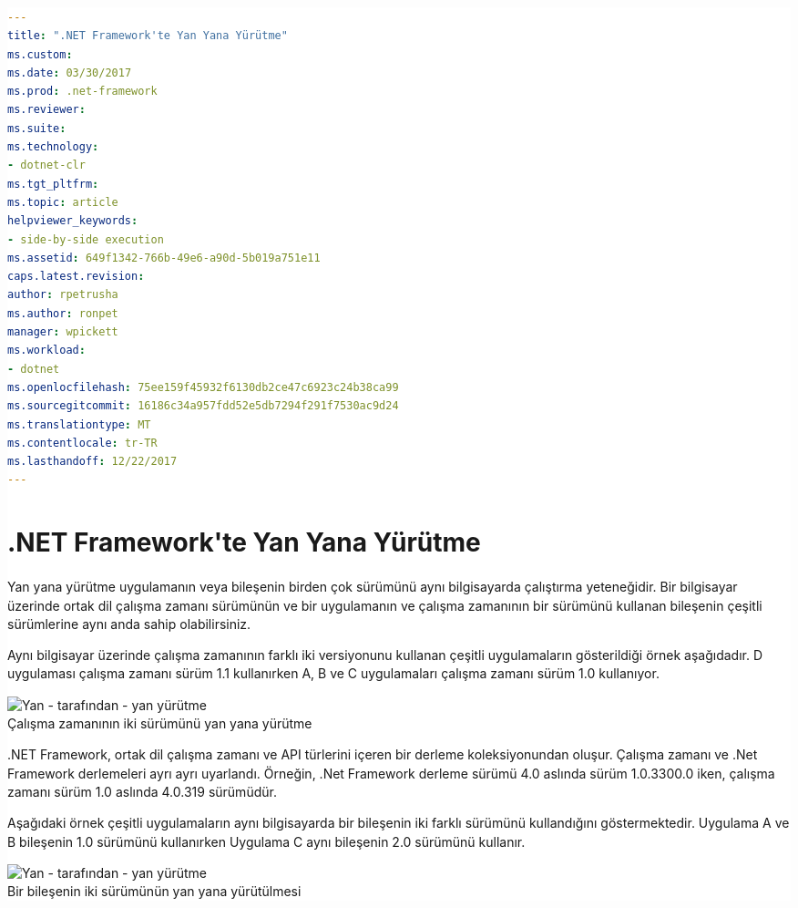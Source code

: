 ```yaml
---
title: ".NET Framework'te Yan Yana Yürütme"
ms.custom: 
ms.date: 03/30/2017
ms.prod: .net-framework
ms.reviewer: 
ms.suite: 
ms.technology:
- dotnet-clr
ms.tgt_pltfrm: 
ms.topic: article
helpviewer_keywords:
- side-by-side execution
ms.assetid: 649f1342-766b-49e6-a90d-5b019a751e11
caps.latest.revision: 
author: rpetrusha
ms.author: ronpet
manager: wpickett
ms.workload:
- dotnet
ms.openlocfilehash: 75ee159f45932f6130db2ce47c6923c24b38ca99
ms.sourcegitcommit: 16186c34a957fdd52e5db7294f291f7530ac9d24
ms.translationtype: MT
ms.contentlocale: tr-TR
ms.lasthandoff: 12/22/2017
---
```

# <a name="side-by-side-execution-in-the-net-framework"></a>.NET Framework'te Yan Yana Yürütme
Yan yana yürütme uygulamanın veya bileşenin birden çok sürümünü aynı bilgisayarda çalıştırma yeteneğidir. Bir bilgisayar üzerinde ortak dil çalışma zamanı sürümünün ve bir uygulamanın ve çalışma zamanının bir sürümünü kullanan bileşenin çeşitli sürümlerine aynı anda sahip olabilirsiniz.  
  
 Aynı bilgisayar üzerinde çalışma zamanının farklı iki versiyonunu kullanan çeşitli uygulamaların gösterildiği örnek aşağıdadır. D uygulaması çalışma zamanı sürüm 1.1 kullanırken A, B ve C uygulamaları çalışma zamanı sürüm 1.0 kullanıyor.  
  
 ![Yan &#45; tarafından &#45; yan yürütme](../../../docs/framework/deployment/media/simplesbs.gif "simplesbs")  
Çalışma zamanının iki sürümünü yan yana yürütme  
  
 .NET Framework, ortak dil çalışma zamanı ve API türlerini içeren bir derleme koleksiyonundan oluşur. Çalışma zamanı ve .Net Framework derlemeleri ayrı ayrı uyarlandı. Örneğin, .Net Framework derleme sürümü 4.0 aslında sürüm 1.0.3300.0 iken, çalışma zamanı sürüm 1.0 aslında 4.0.319 sürümüdür.  
  
 Aşağıdaki örnek çeşitli uygulamaların aynı bilgisayarda bir bileşenin iki farklı sürümünü kullandığını göstermektedir. Uygulama A ve B bileşenin 1.0 sürümünü kullanırken Uygulama C aynı bileşenin 2.0 sürümünü kullanır.  
  
 ![Yan &#45; tarafından &#45; yan yürütme](../../../docs/framework/deployment/media/compsbs.gif "compsbs")  
Bir bileşenin iki sürümünün yan yana yürütülmesi  
  